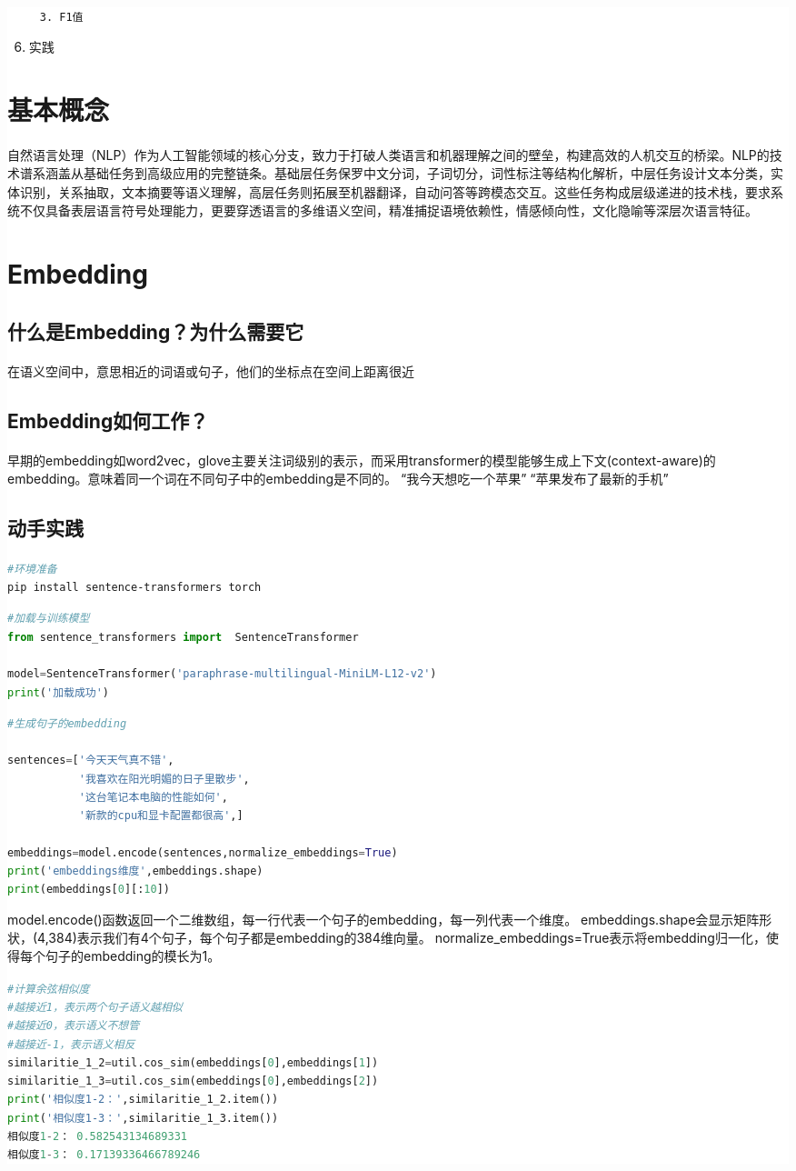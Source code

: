          3. F1值
   6. 实践
# 基本概念
自然语言处理（NLP）作为人工智能领域的核心分支，致力于打破人类语言和机器理解之间的壁垒，构建高效的人机交互的桥梁。NLP的技术谱系涵盖从基础任务到高级应用的完整链条。基础层任务保罗中文分词，子词切分，词性标注等结构化解析，中层任务设计文本分类，实体识别，关系抽取，文本摘要等语义理解，高层任务则拓展至机器翻译，自动问答等跨模态交互。这些任务构成层级递进的技术栈，要求系统不仅具备表层语言符号处理能力，更要穿透语言的多维语义空间，精准捕捉语境依赖性，情感倾向性，文化隐喻等深层次语言特征。
# Embedding
## 什么是Embedding？为什么需要它
在语义空间中，意思相近的词语或句子，他们的坐标点在空间上距离很近
## Embedding如何工作？
早期的embedding如word2vec，glove主要关注词级别的表示，而采用transformer的模型能够生成上下文(context-aware)的embedding。意味着同一个词在不同句子中的embedding是不同的。
“我今天想吃一个苹果”
“苹果发布了最新的手机”
## 动手实践
```bash
#环境准备
pip install sentence-transformers torch
```
```py
#加载与训练模型
from sentence_transformers import  SentenceTransformer

model=SentenceTransformer('paraphrase-multilingual-MiniLM-L12-v2')
print('加载成功')
```
```py
#生成句子的embedding

sentences=['今天天气真不错',
           '我喜欢在阳光明媚的日子里散步',
           '这台笔记本电脑的性能如何',
           '新款的cpu和显卡配置都很高',]

embeddings=model.encode(sentences,normalize_embeddings=True)
print('embeddings维度',embeddings.shape)
print(embeddings[0][:10])
```
model.encode()函数返回一个二维数组，每一行代表一个句子的embedding，每一列代表一个维度。
embeddings.shape会显示矩阵形状，(4,384)表示我们有4个句子，每个句子都是embedding的384维向量。
normalize_embeddings=True表示将embedding归一化，使得每个句子的embedding的模长为1。
```py
#计算余弦相似度
#越接近1，表示两个句子语义越相似
#越接近0，表示语义不想管
#越接近-1，表示语义相反
similaritie_1_2=util.cos_sim(embeddings[0],embeddings[1])
similaritie_1_3=util.cos_sim(embeddings[0],embeddings[2])
print('相似度1-2：',similaritie_1_2.item())
print('相似度1-3：',similaritie_1_3.item())
相似度1-2： 0.582543134689331
相似度1-3： 0.17139336466789246
```